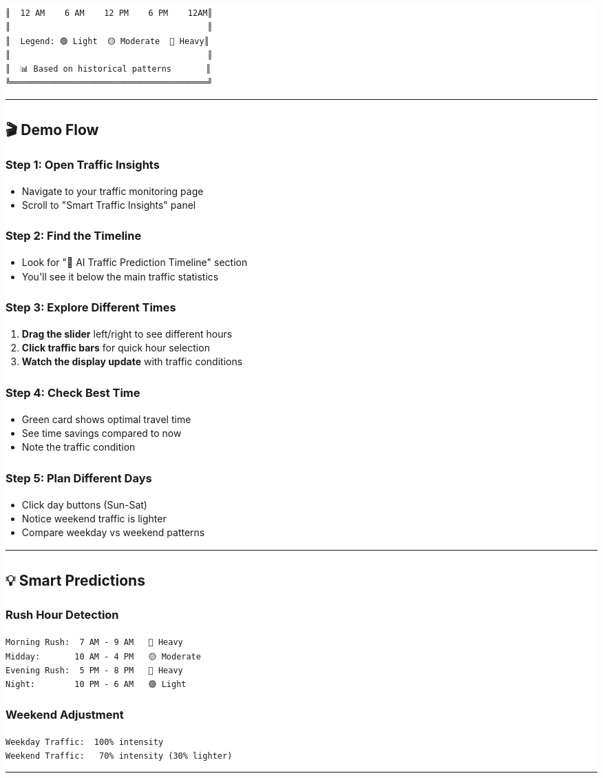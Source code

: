```
║  12 AM    6 AM    12 PM    6 PM    12AM║
║                                        ║
║  Legend: 🟢 Light  🟡 Moderate  🔴 Heavy║
║                                        ║
║  📊 Based on historical patterns       ║
╚════════════════════════════════════════╝
```

---

## 🎬 Demo Flow

### Step 1: Open Traffic Insights
- Navigate to your traffic monitoring page
- Scroll to "Smart Traffic Insights" panel

### Step 2: Find the Timeline
- Look for "🔮 AI Traffic Prediction Timeline" section
- You'll see it below the main traffic statistics

### Step 3: Explore Different Times
1. **Drag the slider** left/right to see different hours
2. **Click traffic bars** for quick hour selection
3. **Watch the display update** with traffic conditions

### Step 4: Check Best Time
- Green card shows optimal travel time
- See time savings compared to now
- Note the traffic condition

### Step 5: Plan Different Days
- Click day buttons (Sun-Sat)
- Notice weekend traffic is lighter
- Compare weekday vs weekend patterns

---

## 💡 Smart Predictions

### Rush Hour Detection
```
Morning Rush:  7 AM - 9 AM   🔴 Heavy
Midday:       10 AM - 4 PM   🟡 Moderate  
Evening Rush:  5 PM - 8 PM   🔴 Heavy
Night:        10 PM - 6 AM   🟢 Light
```

### Weekend Adjustment
```
Weekday Traffic:  100% intensity
Weekend Traffic:   70% intensity (30% lighter)
```

---